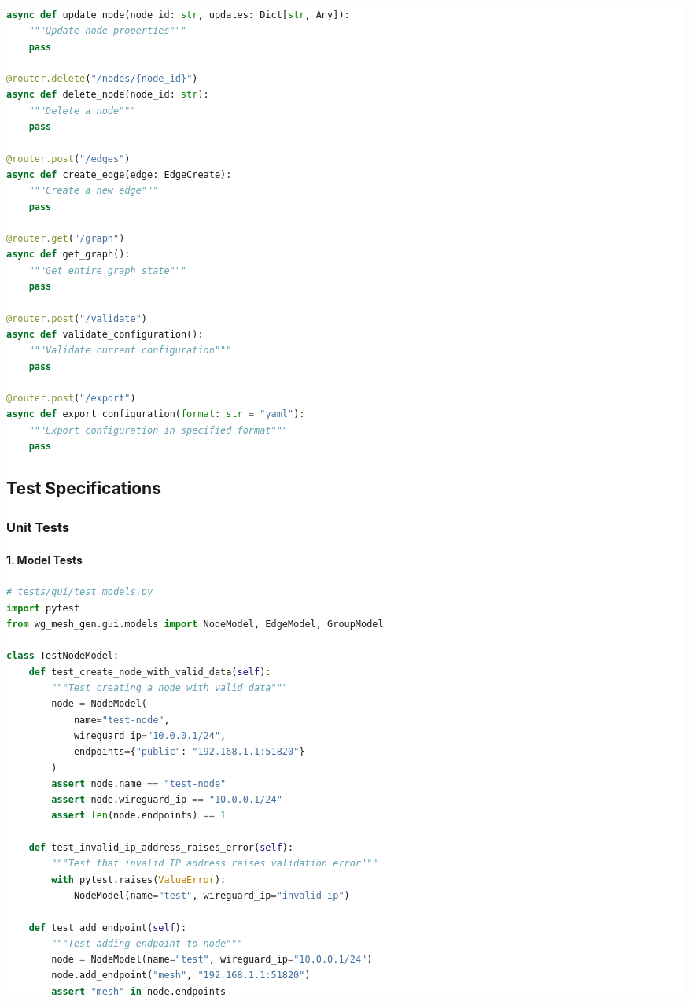 ```python
async def update_node(node_id: str, updates: Dict[str, Any]):
    """Update node properties"""
    pass

@router.delete("/nodes/{node_id}")
async def delete_node(node_id: str):
    """Delete a node"""
    pass

@router.post("/edges")
async def create_edge(edge: EdgeCreate):
    """Create a new edge"""
    pass

@router.get("/graph")
async def get_graph():
    """Get entire graph state"""
    pass

@router.post("/validate")
async def validate_configuration():
    """Validate current configuration"""
    pass

@router.post("/export")
async def export_configuration(format: str = "yaml"):
    """Export configuration in specified format"""
    pass
```

## Test Specifications

### Unit Tests

#### 1. Model Tests
```python
# tests/gui/test_models.py
import pytest
from wg_mesh_gen.gui.models import NodeModel, EdgeModel, GroupModel

class TestNodeModel:
    def test_create_node_with_valid_data(self):
        """Test creating a node with valid data"""
        node = NodeModel(
            name="test-node",
            wireguard_ip="10.0.0.1/24",
            endpoints={"public": "192.168.1.1:51820"}
        )
        assert node.name == "test-node"
        assert node.wireguard_ip == "10.0.0.1/24"
        assert len(node.endpoints) == 1
    
    def test_invalid_ip_address_raises_error(self):
        """Test that invalid IP address raises validation error"""
        with pytest.raises(ValueError):
            NodeModel(name="test", wireguard_ip="invalid-ip")
    
    def test_add_endpoint(self):
        """Test adding endpoint to node"""
        node = NodeModel(name="test", wireguard_ip="10.0.0.1/24")
        node.add_endpoint("mesh", "192.168.1.1:51820")
        assert "mesh" in node.endpoints
```